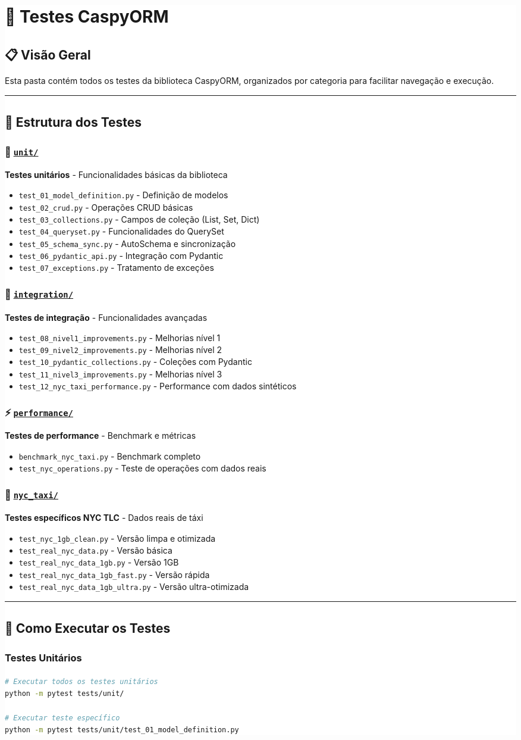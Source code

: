 # 🧪 Testes CaspyORM

## 📋 Visão Geral

Esta pasta contém todos os testes da biblioteca CaspyORM, organizados por categoria para facilitar navegação e execução.

---

## 📁 Estrutura dos Testes

### 🔬 [`unit/`](unit/)
**Testes unitários** - Funcionalidades básicas da biblioteca
- `test_01_model_definition.py` - Definição de modelos
- `test_02_crud.py` - Operações CRUD básicas
- `test_03_collections.py` - Campos de coleção (List, Set, Dict)
- `test_04_queryset.py` - Funcionalidades do QuerySet
- `test_05_schema_sync.py` - AutoSchema e sincronização
- `test_06_pydantic_api.py` - Integração com Pydantic
- `test_07_exceptions.py` - Tratamento de exceções

### 🔗 [`integration/`](integration/)
**Testes de integração** - Funcionalidades avançadas
- `test_08_nivel1_improvements.py` - Melhorias nível 1
- `test_09_nivel2_improvements.py` - Melhorias nível 2
- `test_10_pydantic_collections.py` - Coleções com Pydantic
- `test_11_nivel3_improvements.py` - Melhorias nível 3
- `test_12_nyc_taxi_performance.py` - Performance com dados sintéticos

### ⚡ [`performance/`](performance/)
**Testes de performance** - Benchmark e métricas
- `benchmark_nyc_taxi.py` - Benchmark completo
- `test_nyc_operations.py` - Teste de operações com dados reais

### 🚕 [`nyc_taxi/`](nyc_taxi/)
**Testes específicos NYC TLC** - Dados reais de táxi
- `test_nyc_1gb_clean.py` - Versão limpa e otimizada
- `test_real_nyc_data.py` - Versão básica
- `test_real_nyc_data_1gb.py` - Versão 1GB
- `test_real_nyc_data_1gb_fast.py` - Versão rápida
- `test_real_nyc_data_1gb_ultra.py` - Versão ultra-otimizada

---

## 🚀 Como Executar os Testes

### Testes Unitários
```bash
# Executar todos os testes unitários
python -m pytest tests/unit/

# Executar teste específico
python -m pytest tests/unit/test_01_model_definition.py
```
